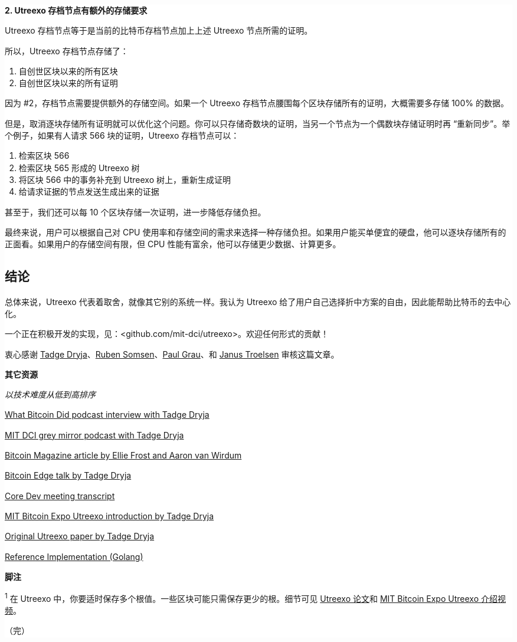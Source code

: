 **2. Utreexo 存档节点有额外的存储要求**

Utreexo 存档节点等于是当前的比特币存档节点加上上述 Utreexo 节点所需的证明。

所以，Utreexo 存档节点存储了：

1. 自创世区块以来的所有区块
2. 自创世区块以来的所有证明

因为 #2，存档节点需要提供额外的存储空间。如果一个 Utreexo 存档节点腰围每个区块存储所有的证明，大概需要多存储 100% 的数据。

但是，取消逐块存储所有证明就可以优化这个问题。你可以只存储奇数块的证明，当另一个节点为一个偶数块存储证明时再 “重新同步”。举个例子，如果有人请求 566 块的证明，Utreexo 存档节点可以：

1. 检索区块 566
2. 检索区块 565 形成的 Utreexo 树
3. 将区块 566 中的事务补充到 Utreexo 树上，重新生成证明
4. 给请求证据的节点发送生成出来的证据

甚至于，我们还可以每 10 个区块存储一次证明，进一步降低存储负担。

最终来说，用户可以根据自己对 CPU 使用率和存储空间的需求来选择一种存储负担。如果用户能买单便宜的硬盘，他可以逐块存储所有的正面看。如果用户的存储空间有限，但 CPU 性能有富余，他可以存储更少数据、计算更多。

## 结论

总体来说，Utreexo 代表着取舍，就像其它别的系统一样。我认为 Utreexo  给了用户自己选择折中方案的自由，因此能帮助比特币的去中心化。

一个正在积极开发的实现，见：<github.com/mit-dci/utreexo>。欢迎任何形式的贡献！

衷心感谢 [Tadge Dryja](http://twitter.com/tdryja)、[Ruben Somsen](http://twitter.com/SomsenRuben)、[Paul Grau](http://twitter.com/graycoding)、和 [Janus Troelsen](http://twitter.com/ysangkok) 审核这篇文章。

**其它资源**

*以技术难度从低到高排序*

[What Bitcoin Did podcast interview with Tadge Dryja](https://www.whatbitcoindid.com/podcast/tadge-dryja-on-scaling-bitcoin-with-utreexo)

[MIT DCI grey mirror podcast with Tadge Dryja](https://medium.com/mit-media-lab-digital-currency-initiative/grey-mirror-1-tadge-dryja-digital-currency-initiative-utreexo-and-bootstrapping-bitcoin-upgrades-51975411002)

[Bitcoin Magazine article by Ellie Frost and Aaron van Wirdum](https://bitcoinmagazine.com/articles/bitcoins-growing-utxo-problem-and-how-utreexo-can-help-solve-it)

[Bitcoin Edge talk by Tadge Dryja](https://www.youtube.com/watch?v=xlKQP9J88uA)

[Core Dev meeting transcript](https://diyhpl.us/wiki/transcripts/bitcoin-core-dev-tech/2019-06-06-utreexo/)

[MIT Bitcoin Expo Utreexo introduction by Tadge Dryja](https://www.youtube.com/watch?v=edRun-6ubCc)

[Original Utreexo paper by Tadge Dryja](https://eprint.iacr.org/2019/611.pdf)

[Reference Implementation (Golang)](http://github.com/mit-dci/utreexo)

**脚注**

<sup>1</sup> 在 Utreexo 中，你要适时保存多个根值。一些区块可能只需保存更少的根。细节可见 [Utreexo 论文](https://eprint.iacr.org/2019/611.pdf)和 [MIT Bitcoin Expo Utreexo 介绍视频](https://www.youtube.com/watch?v=edRun-6ubCc)。

（完）